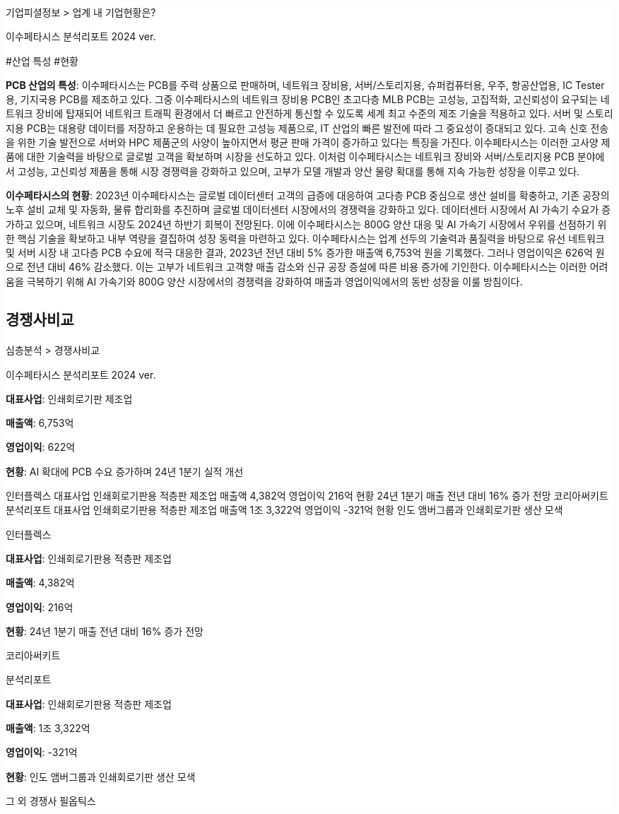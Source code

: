 기업피셜정보 > 업계 내 기업현황은?

이수페타시스 분석리포트 2024 ver.

#산업 특성 #현황

**PCB 산업의 특성**: 이수페타시스는 PCB를 주력 상품으로 판매하며, 네트워크 장비용, 서버/스토리지용, 슈퍼컴퓨터용, 우주, 항공산업용, IC Tester용, 기지국용 PCB를 제조하고 있다. 그중 이수페타시스의 네트워크 장비용 PCB인 초고다층 MLB PCB는 고성능, 고집적화, 고신뢰성이 요구되는 네트워크 장비에 탑재되어 네트워크 트래픽 환경에서 더 빠르고 안전하게 통신할 수 있도록 세계 최고 수준의 제조 기술을 적용하고 있다. 서버 및 스토리지용 PCB는 대용량 데이터를 저장하고 운용하는 데 필요한 고성능 제품으로, IT 산업의 빠른 발전에 따라 그 중요성이 증대되고 있다. 고속 신호 전송을 위한 기술 발전으로 서버와 HPC 제품군의 사양이 높아지면서 평균 판매 가격이 증가하고 있다는 특징을 가진다. 이수페타시스는 이러한 고사양 제품에 대한 기술력을 바탕으로 글로벌 고객을 확보하며 시장을 선도하고 있다. 이처럼 이수페타시스는 네트워크 장비와 서버/스토리지용 PCB 분야에서 고성능, 고신뢰성 제품을 통해 시장 경쟁력을 강화하고 있으며, 고부가 모델 개발과 양산 물량 확대를 통해 지속 가능한 성장을 이루고 있다.

**이수페타시스의 현황**: 2023년 이수페타시스는 글로벌 데이터센터 고객의 급증에 대응하여 고다층 PCB 중심으로 생산 설비를 확충하고, 기존 공장의 노후 설비 교체 및 자동화, 물류 합리화를 추진하며 글로벌 데이터센터 시장에서의 경쟁력을 강화하고 있다. 데이터센터 시장에서 AI 가속기 수요가 증가하고 있으며, 네트워크 시장도 2024년 하반기 회복이 전망된다. 이에 이수페타시스는 800G 양산 대응 및 AI 가속기 시장에서 우위를 선점하기 위한 핵심 기술을 확보하고 내부 역량을 결집하여 성장 동력을 마련하고 있다. 이수페타시스는 업계 선두의 기술력과 품질력을 바탕으로 유선 네트워크 및 서버 시장 내 고다층 PCB 수요에 적극 대응한 결과, 2023년 전년 대비 5% 증가한 매출액 6,753억 원을 기록했다. 그러나 영업이익은 626억 원으로 전년 대비 46% 감소했다. 이는 고부가 네트워크 고객향 매출 감소와 신규 공장 증설에 따른 비용 증가에 기인한다. 이수페타시스는 이러한 어려움을 극복하기 위해 AI 가속기와 800G 양산 시장에서의 경쟁력을 강화하여 매출과 영업이익에서의 동반 성장을 이룰 방침이다.

## 경쟁사비교

심층분석 > 경쟁사비교

이수페타시스 분석리포트 2024 ver.

**대표사업**: 인쇄회로기판 제조업

**매출액**: 6,753억

**영업이익**: 622억

**현황**: AI 확대에 PCB 수요 증가하며 24년 1분기 실적 개선

인터플렉스  대표사업 인쇄회로기판용 적층판 제조업 매출액 4,382억 영업이익 216억 현황 24년 1분기 매출 전년 대비 16% 증가 전망
코리아써키트 분석리포트 대표사업 인쇄회로기판용 적층판 제조업 매출액 1조 3,322억 영업이익 -321억 현황 인도 앰버그룹과 인쇄회로기판 생산 모색

인터플렉스

**대표사업**: 인쇄회로기판용 적층판 제조업

**매출액**: 4,382억

**영업이익**: 216억

**현황**: 24년 1분기 매출 전년 대비 16% 증가 전망

코리아써키트

분석리포트

**대표사업**: 인쇄회로기판용 적층판 제조업

**매출액**: 1조 3,322억

**영업이익**: -321억

**현황**: 인도 앰버그룹과 인쇄회로기판 생산 모색

그 외 경쟁사 필옵틱스
